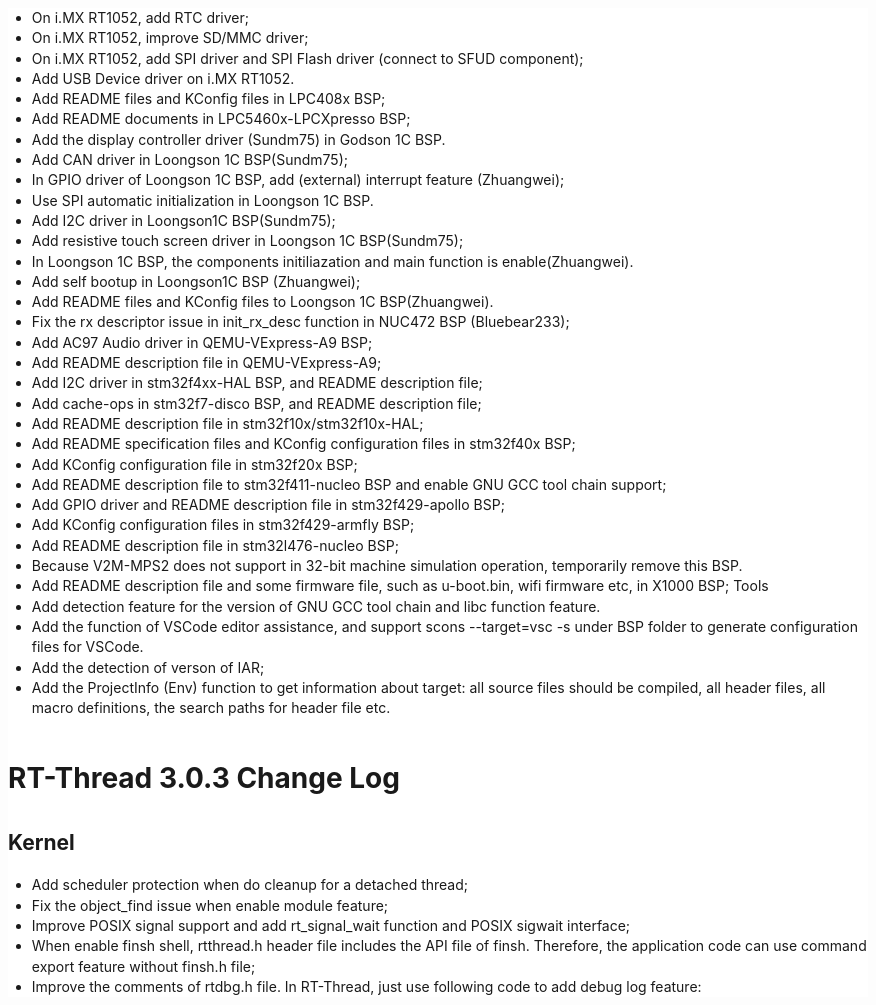 * On i.MX RT1052, add RTC driver;
* On i.MX RT1052, improve SD/MMC driver;
* On i.MX RT1052, add SPI driver and SPI Flash driver (connect to SFUD component);
* Add USB Device driver on i.MX RT1052.
* Add README files and KConfig files in LPC408x BSP;
* Add README documents in LPC5460x-LPCXpresso BSP;
* Add the display controller driver (Sundm75) in Godson 1C BSP.
* Add CAN driver in Loongson 1C BSP(Sundm75);
* In GPIO driver of Loongson 1C BSP, add (external) interrupt feature (Zhuangwei);
* Use SPI automatic initialization in Loongson 1C BSP.
* Add I2C driver in Loongson1C BSP(Sundm75);
* Add resistive touch screen driver in Loongson 1C BSP(Sundm75);
* In Loongson 1C BSP, the components initiliazation and main function is enable(Zhuangwei).
* Add self bootup in Loongson1C BSP (Zhuangwei);
* Add README files and KConfig files to Loongson 1C BSP(Zhuangwei).
* Fix the rx descriptor issue in init_rx_desc function in NUC472 BSP (Bluebear233);
* Add AC97 Audio driver in QEMU-VExpress-A9 BSP;
* Add README description file in QEMU-VExpress-A9;
* Add I2C driver in stm32f4xx-HAL BSP, and README description file;
* Add cache-ops in stm32f7-disco BSP, and README description file;
* Add README description file in stm32f10x/stm32f10x-HAL;
* Add README specification files and KConfig configuration files in stm32f40x BSP;
* Add KConfig configuration file in stm32f20x BSP;
* Add README description file to stm32f411-nucleo BSP and enable GNU GCC tool chain support;
* Add GPIO driver and README description file in stm32f429-apollo BSP;
* Add KConfig configuration files in stm32f429-armfly BSP;
* Add README description file in stm32l476-nucleo BSP;
* Because V2M-MPS2 does not support in 32-bit machine simulation operation, temporarily remove this BSP.
* Add README description file and some firmware file, such as u-boot.bin, wifi firmware etc, in X1000 BSP;
Tools
* Add detection feature for the version of GNU GCC tool chain and libc function feature.
* Add the function of VSCode editor assistance, and support scons --target=vsc -s under BSP folder to generate configuration files for VSCode.
* Add the detection of verson of IAR;
* Add the ProjectInfo (Env) function to get information about target: all source files should be compiled, all header files, all macro definitions, the search paths for header file etc.

# RT-Thread 3.0.3 Change Log

## Kernel

* Add scheduler protection when do cleanup for a detached thread;
* Fix the object_find issue when enable module feature;
* Improve POSIX signal support and add rt_signal_wait function and POSIX sigwait interface;
* When enable finsh shell, rtthread.h header file includes the API file of finsh. Therefore, the application code can use command export feature without finsh.h file;
* Improve the comments of rtdbg.h file. In RT-Thread, just use following code to add debug log feature:
